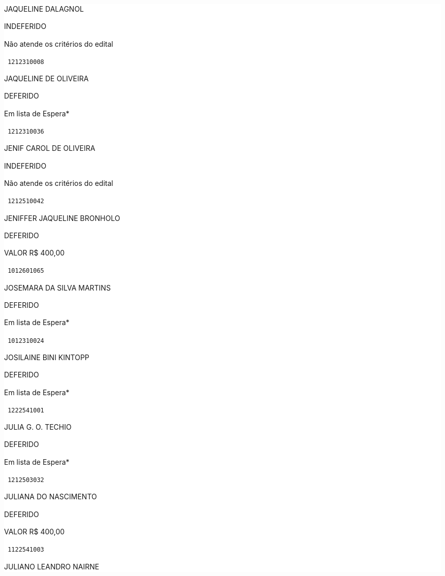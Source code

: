    JAQUELINE DALAGNOL

   INDEFERIDO

   Não atende os critérios do edital

     1212310008

   JAQUELINE DE OLIVEIRA

   DEFERIDO

   Em lista de Espera*

     1212310036

   JENIF CAROL DE OLIVEIRA

   INDEFERIDO

   Não atende os critérios do edital

     1212510042

   JENIFFER JAQUELINE BRONHOLO

   DEFERIDO

   VALOR R$ 400,00

     1012601065

   JOSEMARA DA SILVA MARTINS

   DEFERIDO

   Em lista de Espera*

     1012310024

   JOSILAINE BINI KINTOPP

   DEFERIDO

   Em lista de Espera*

     1222541001

   JULIA G. O. TECHIO

   DEFERIDO

   Em lista de Espera*

     1212503032

   JULIANA DO NASCIMENTO

   DEFERIDO

   VALOR R$ 400,00

     1122541003

   JULIANO LEANDRO NAIRNE

